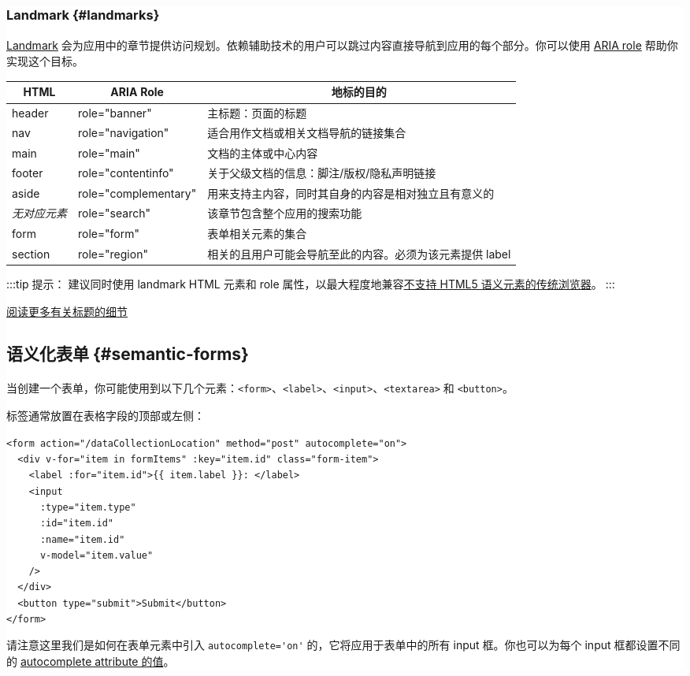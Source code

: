 ### Landmark {#landmarks}

[Landmark](https://developer.mozilla.org/en-US/docs/Web/Accessibility/ARIA/Roles/landmark_role) 会为应用中的章节提供访问规划。依赖辅助技术的用户可以跳过内容直接导航到应用的每个部分。你可以使用 [ARIA role](https://developer.mozilla.org/en-US/docs/Web/Accessibility/ARIA/Roles) 帮助你实现这个目标。

| HTML            | ARIA Role            | 地标的目的 |
| --------------- | -------------------- | --------- |
| header          | role="banner"        | 主标题：页面的标题 |
| nav             | role="navigation"    | 适合用作文档或相关文档导航的链接集合 |
| main            | role="main"          | 文档的主体或中心内容 |
| footer          | role="contentinfo"   | 关于父级文档的信息：脚注/版权/隐私声明链接 |
| aside           | role="complementary" | 用来支持主内容，同时其自身的内容是相对独立且有意义的 |
| *无对应元素* | role="search"        | 该章节包含整个应用的搜索功能 |
| form            | role="form"          | 表单相关元素的集合 |
| section         | role="region"        | 相关的且用户可能会导航至此的内容。必须为该元素提供 label |


:::tip 提示：
建议同时使用 landmark HTML 元素和 role 属性，以最大程度地兼容[不支持 HTML5 语义元素的传统浏览器](https://caniuse.com/#feat=html5semantic)。
:::

[阅读更多有关标题的细节](https://www.w3.org/TR/wai-aria-1.2/#landmark_roles)

## 语义化表单 {#semantic-forms}

当创建一个表单，你可能使用到以下几个元素：`<form>`、`<label>`、`<input>`、`<textarea>` 和 `<button>`。

标签通常放置在表格字段的顶部或左侧：

```vue-html
<form action="/dataCollectionLocation" method="post" autocomplete="on">
  <div v-for="item in formItems" :key="item.id" class="form-item">
    <label :for="item.id">{{ item.label }}: </label>
    <input
      :type="item.type"
      :id="item.id"
      :name="item.id"
      v-model="item.value"
    />
  </div>
  <button type="submit">Submit</button>
</form>
```



请注意这里我们是如何在表单元素中引入 `autocomplete='on'` 的，它将应用于表单中的所有 input 框。你也可以为每个 input 框都设置不同的 [autocomplete attribute 的值](https://developer.mozilla.org/en-US/docs/Web/HTML/Attributes/autocomplete)。
